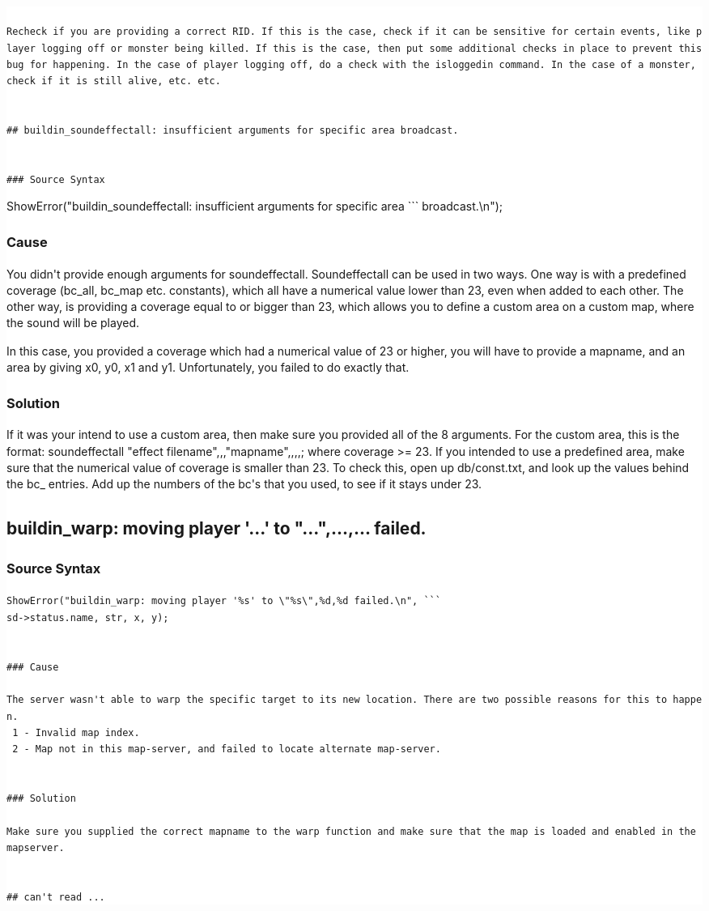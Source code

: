 ```

Recheck if you are providing a correct RID. If this is the case, check if it can be sensitive for certain events, like player logging off or monster being killed. If this is the case, then put some additional checks in place to prevent this bug for happening. In the case of player logging off, do a check with the isloggedin command. In the case of a monster, check if it is still alive, etc. etc.


## buildin_soundeffectall: insufficient arguments for specific area broadcast.


### Source Syntax
```
ShowError("buildin_soundeffectall: insufficient arguments for specific area ```
broadcast.\n");


### Cause

You didn't provide enough arguments for soundeffectall. Soundeffectall can be used in two ways. One way is with a predefined coverage (bc_all, bc_map etc. constants), which all have a numerical value lower than 23, even when added to each other. The other way, is providing a coverage equal to or bigger than 23, which allows you to define a custom area on a custom map, where the sound will be played.

In this case, you provided a coverage which had a numerical value of 23 or higher, you will have to provide a mapname, and an area by giving x0, y0, x1 and y1. Unfortunately, you failed to do exactly that.


### Solution

If it was your intend to use a custom area, then make sure you provided all of the 8 arguments. For the custom area, this is the format:
 soundeffectall "effect filename",<number>,<coverage>,"mapname",<x0>,<y0>,<x1>,<y2>;
where coverage >= 23.
If you intended to use a predefined area, make sure that the numerical value of coverage is smaller than 23. To check this, open up db/const.txt, and look up the values behind the bc_ entries. Add up the numbers of the bc's that you used, to see if it stays under 23.


## buildin_warp: moving player '...' to "...",...,... failed.


### Source Syntax
```
ShowError("buildin_warp: moving player '%s' to \"%s\",%d,%d failed.\n", ```
sd->status.name, str, x, y); 


### Cause

The server wasn't able to warp the specific target to its new location. There are two possible reasons for this to happen.
 1 - Invalid map index.
 2 - Map not in this map-server, and failed to locate alternate map-server.


### Solution

Make sure you supplied the correct mapname to the warp function and make sure that the map is loaded and enabled in the mapserver.


## can't read ...
```